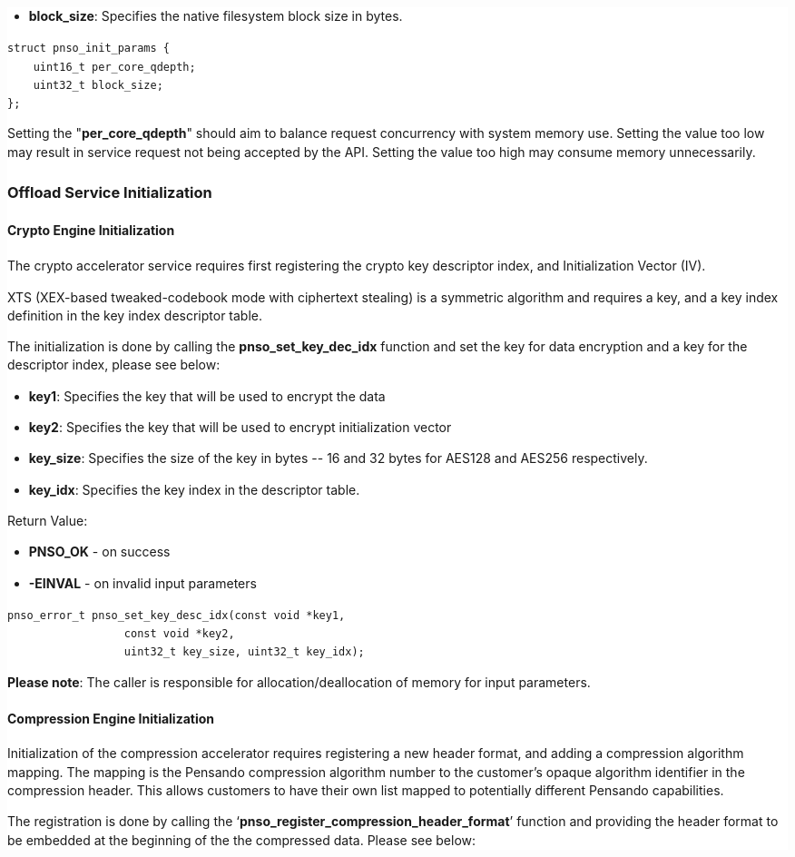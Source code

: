 * **block_size**: Specifies the native filesystem block size in bytes.

```
struct pnso_init_params {
    uint16_t per_core_qdepth;
    uint32_t block_size;
};
```

Setting the "**per_core_qdepth**" should aim to balance request concurrency with system memory use.  Setting the value too low may result in service request not being accepted by the API.   Setting the value too high may consume memory unnecessarily.    

### Offload Service Initialization

#### Crypto Engine Initialization

The crypto accelerator service requires first registering the crypto key descriptor index, and Initialization Vector (IV).  

XTS (XEX-based tweaked-codebook mode with ciphertext stealing) is a symmetric algorithm and requires a key, and a key index definition in the key index descriptor table.

The initialization is done by calling the **pnso_set_key_dec_idx** function and set the key for data encryption and a key for the descriptor index, please see below:

* **key1**: Specifies the key that will be used to encrypt the data

* **key2**: Specifies the key that will be used to encrypt initialization vector

* **key_size**: Specifies the size of the key in bytes -- 16 and 32 bytes for AES128 and AES256 respectively.

* **key_idx**: Specifies the key index in the descriptor table.

Return Value:

* **PNSO_OK** - on success

* **-EINVAL** - on invalid input parameters

```
pnso_error_t pnso_set_key_desc_idx(const void *key1,
             	  const void *key2,
             	  uint32_t key_size, uint32_t key_idx);
```

**Please note**: The caller is responsible for allocation/deallocation of memory for input parameters.

#### Compression Engine Initialization

Initialization of the compression accelerator requires registering a new header format, and adding a compression algorithm mapping.  The mapping is the Pensando compression algorithm number to the customer’s opaque algorithm identifier in the compression header.   This allows customers to have their own list mapped to potentially different Pensando capabilities.

The registration is done by calling the ‘**pnso_register_compression_header_format**’ function and providing the header format to be embedded at the beginning of the the compressed data.  Please see below:

